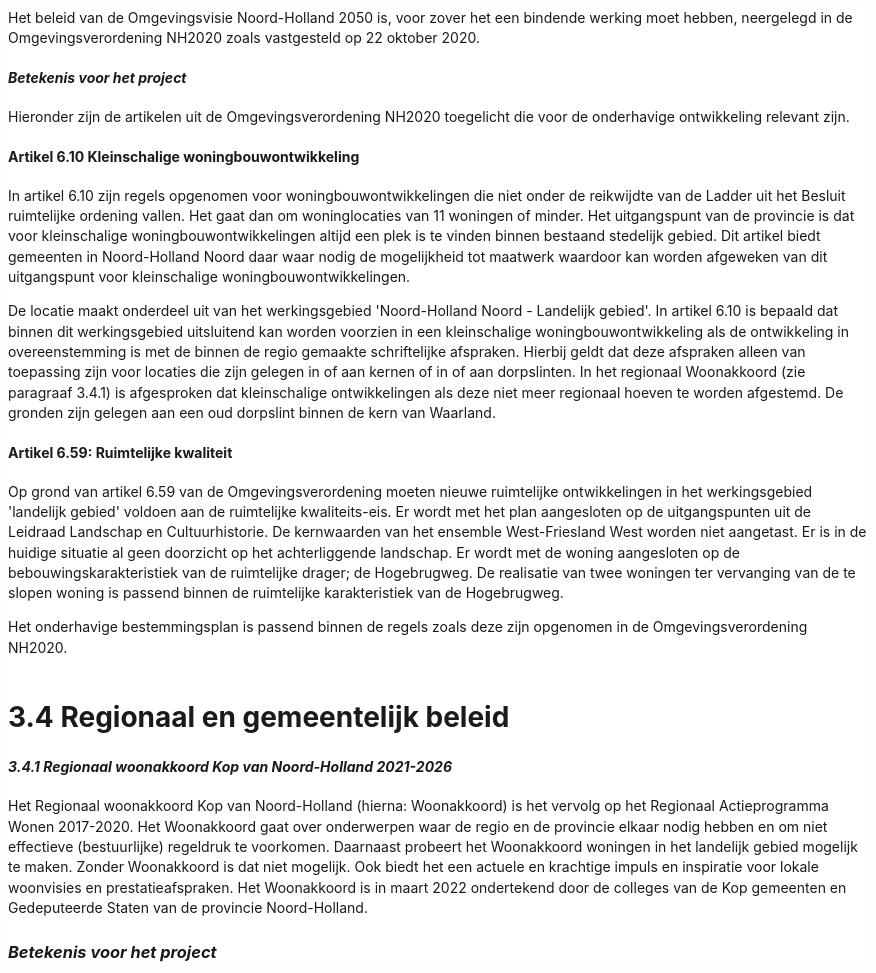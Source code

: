 Het beleid van de Omgevingsvisie Noord-Holland 2050 is, voor zover het een bindende werking moet hebben, neergelegd in de Omgevingsverordening NH2020 zoals vastgesteld op 22 oktober 2020.

#### *Betekenis voor het project*

Hieronder zijn de artikelen uit de Omgevingsverordening NH2020 toegelicht die voor de onderhavige ontwikkeling relevant zijn.

#### Artikel 6.10 Kleinschalige woningbouwontwikkeling

In artikel 6.10 zijn regels opgenomen voor woningbouwontwikkelingen die niet onder de reikwijdte van de Ladder uit het Besluit ruimtelijke ordening vallen. Het gaat dan om woninglocaties van 11 woningen of minder. Het uitgangspunt van de provincie is dat voor kleinschalige woningbouwontwikkelingen altijd een plek is te vinden binnen bestaand stedelijk gebied. Dit artikel biedt gemeenten in Noord-Holland Noord daar waar nodig de mogelijkheid tot maatwerk waardoor kan worden afgeweken van dit uitgangspunt voor kleinschalige woningbouwontwikkelingen.

De locatie maakt onderdeel uit van het werkingsgebied 'Noord-Holland Noord - Landelijk gebied'. In artikel 6.10 is bepaald dat binnen dit werkingsgebied uitsluitend kan worden voorzien in een kleinschalige woningbouwontwikkeling als de ontwikkeling in overeenstemming is met de binnen de regio gemaakte schriftelijke afspraken. Hierbij geldt dat deze afspraken alleen van toepassing zijn voor locaties die zijn gelegen in of aan kernen of in of aan dorpslinten. In het regionaal Woonakkoord (zie paragraaf 3.4.1) is afgesproken dat kleinschalige ontwikkelingen als deze niet meer regionaal hoeven te worden afgestemd. De gronden zijn gelegen aan een oud dorpslint binnen de kern van Waarland.

#### Artikel 6.59: Ruimtelijke kwaliteit

Op grond van artikel 6.59 van de Omgevingsverordening moeten nieuwe ruimtelijke ontwikkelingen in het werkingsgebied 'landelijk gebied' voldoen aan de ruimtelijke kwaliteits-eis. Er wordt met het plan aangesloten op de uitgangspunten uit de Leidraad Landschap en Cultuurhistorie. De kernwaarden van het ensemble West-Friesland West worden niet aangetast. Er is in de huidige situatie al geen doorzicht op het achterliggende landschap. Er wordt met de woning aangesloten op de bebouwingskarakteristiek van de ruimtelijke drager; de Hogebrugweg. De realisatie van twee woningen ter vervanging van de te slopen woning is passend binnen de ruimtelijke karakteristiek van de Hogebrugweg.

Het onderhavige bestemmingsplan is passend binnen de regels zoals deze zijn opgenomen in de Omgevingsverordening NH2020.

# 3.4 Regionaal en gemeentelijk beleid

#### *3.4.1 Regionaal woonakkoord Kop van Noord-Holland 2021-2026*

Het Regionaal woonakkoord Kop van Noord-Holland (hierna: Woonakkoord) is het vervolg op het Regionaal Actieprogramma Wonen 2017-2020. Het Woonakkoord gaat over onderwerpen waar de regio en de provincie elkaar nodig hebben en om niet effectieve (bestuurlijke) regeldruk te voorkomen. Daarnaast probeert het Woonakkoord woningen in het landelijk gebied mogelijk te maken. Zonder Woonakkoord is dat niet mogelijk. Ook biedt het een actuele en krachtige impuls en inspiratie voor lokale woonvisies en prestatieafspraken. Het Woonakkoord is in maart 2022 ondertekend door de colleges van de Kop gemeenten en Gedeputeerde Staten van de provincie Noord-Holland.

### *Betekenis voor het project*
